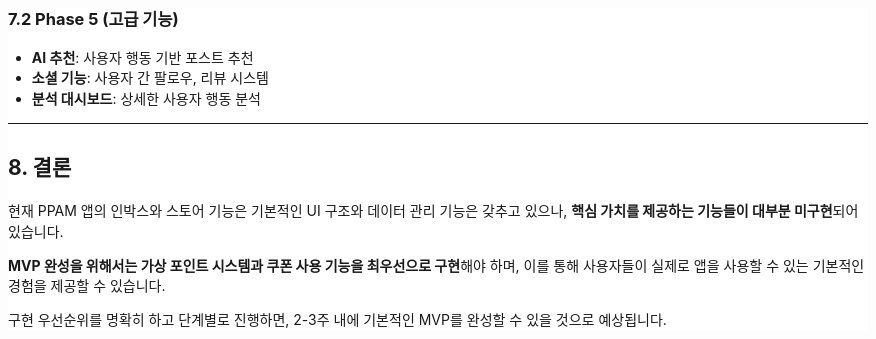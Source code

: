 ### 7.2 Phase 5 (고급 기능)
- **AI 추천**: 사용자 행동 기반 포스트 추천
- **소셜 기능**: 사용자 간 팔로우, 리뷰 시스템
- **분석 대시보드**: 상세한 사용자 행동 분석

---

## 8. 결론

현재 PPAM 앱의 인박스와 스토어 기능은 기본적인 UI 구조와 데이터 관리 기능은 갖추고 있으나, **핵심 가치를 제공하는 기능들이 대부분 미구현**되어 있습니다.

**MVP 완성을 위해서는 가상 포인트 시스템과 쿠폰 사용 기능을 최우선으로 구현**해야 하며, 이를 통해 사용자들이 실제로 앱을 사용할 수 있는 기본적인 경험을 제공할 수 있습니다.

구현 우선순위를 명확히 하고 단계별로 진행하면, 2-3주 내에 기본적인 MVP를 완성할 수 있을 것으로 예상됩니다.
